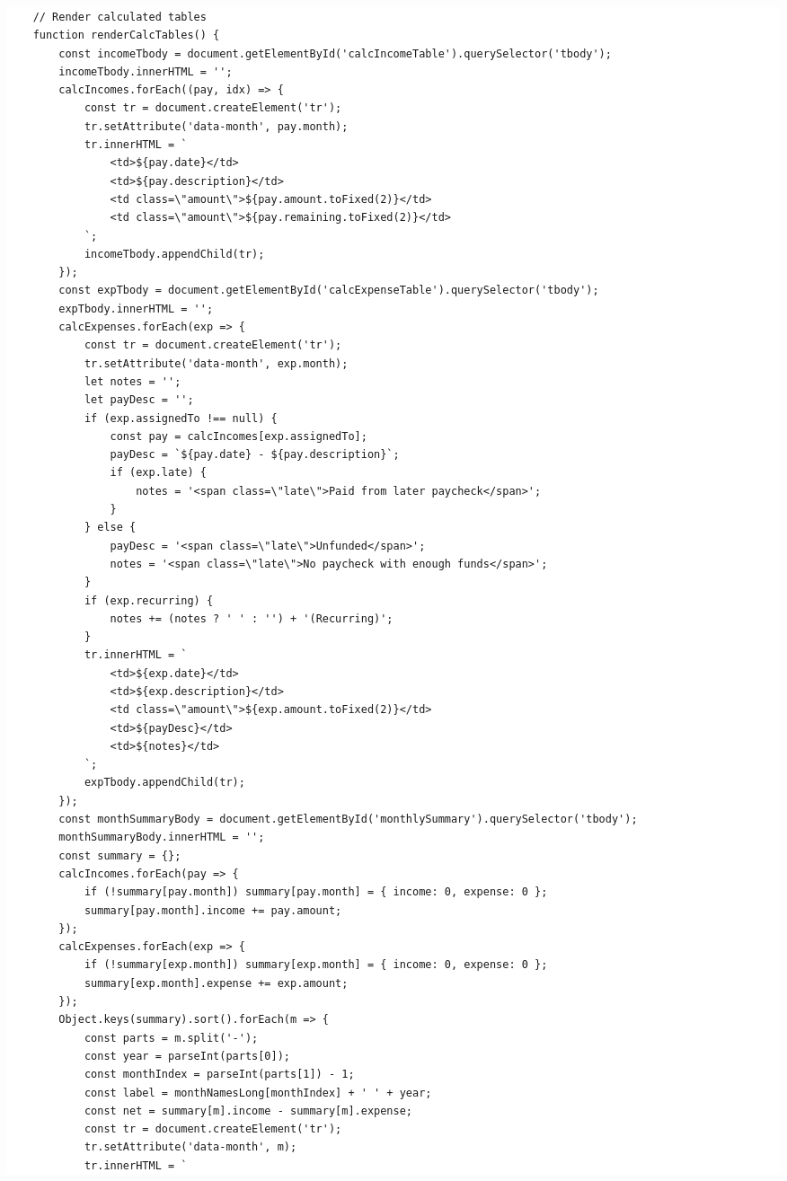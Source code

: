         // Render calculated tables
        function renderCalcTables() {
            const incomeTbody = document.getElementById('calcIncomeTable').querySelector('tbody');
            incomeTbody.innerHTML = '';
            calcIncomes.forEach((pay, idx) => {
                const tr = document.createElement('tr');
                tr.setAttribute('data-month', pay.month);
                tr.innerHTML = `
                    <td>${pay.date}</td>
                    <td>${pay.description}</td>
                    <td class=\"amount\">${pay.amount.toFixed(2)}</td>
                    <td class=\"amount\">${pay.remaining.toFixed(2)}</td>
                `;
                incomeTbody.appendChild(tr);
            });
            const expTbody = document.getElementById('calcExpenseTable').querySelector('tbody');
            expTbody.innerHTML = '';
            calcExpenses.forEach(exp => {
                const tr = document.createElement('tr');
                tr.setAttribute('data-month', exp.month);
                let notes = '';
                let payDesc = '';
                if (exp.assignedTo !== null) {
                    const pay = calcIncomes[exp.assignedTo];
                    payDesc = `${pay.date} - ${pay.description}`;
                    if (exp.late) {
                        notes = '<span class=\"late\">Paid from later paycheck</span>';
                    }
                } else {
                    payDesc = '<span class=\"late\">Unfunded</span>';
                    notes = '<span class=\"late\">No paycheck with enough funds</span>';
                }
                if (exp.recurring) {
                    notes += (notes ? ' ' : '') + '(Recurring)';
                }
                tr.innerHTML = `
                    <td>${exp.date}</td>
                    <td>${exp.description}</td>
                    <td class=\"amount\">${exp.amount.toFixed(2)}</td>
                    <td>${payDesc}</td>
                    <td>${notes}</td>
                `;
                expTbody.appendChild(tr);
            });
            const monthSummaryBody = document.getElementById('monthlySummary').querySelector('tbody');
            monthSummaryBody.innerHTML = '';
            const summary = {};
            calcIncomes.forEach(pay => {
                if (!summary[pay.month]) summary[pay.month] = { income: 0, expense: 0 };
                summary[pay.month].income += pay.amount;
            });
            calcExpenses.forEach(exp => {
                if (!summary[exp.month]) summary[exp.month] = { income: 0, expense: 0 };
                summary[exp.month].expense += exp.amount;
            });
            Object.keys(summary).sort().forEach(m => {
                const parts = m.split('-');
                const year = parseInt(parts[0]);
                const monthIndex = parseInt(parts[1]) - 1;
                const label = monthNamesLong[monthIndex] + ' ' + year;
                const net = summary[m].income - summary[m].expense;
                const tr = document.createElement('tr');
                tr.setAttribute('data-month', m);
                tr.innerHTML = `